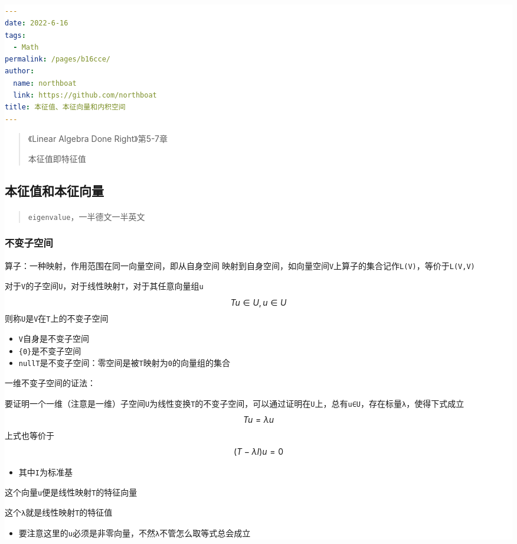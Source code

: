 ```yaml
---
date: 2022-6-16
tags: 
  - Math
permalink: /pages/b16cce/
author: 
  name: northboat
  link: https://github.com/northboat
title: 本征值、本征向量和内积空间
---
```


> 《Linear Algebra Done Right》第5-7章
>
> 本征值即特征值

## 本征值和本征向量

> `eigenvalue`，一半德文一半英文
>

### 不变子空间

算子：一种映射，作用范围在同一向量空间，即从自身空间  映射到自身空间，如向量空间`V`上算子的集合记作`L(V)`，等价于`L(V,V)`

对于`V`的子空间`U`，对于线性映射`T`，对于其任意向量组`u`
$$
Tu\in U,u\in U
$$
则称`U`是`V`在`T`上的不变子空间

- `V`自身是不变子空间
- `{0}`是不变子空间
- `nullT`是不变子空间：零空间是被`T`映射为`0`的向量组的集合

一维不变子空间的证法：

要证明一个一维（注意是一维）子空间`U`为线性变换`T`的不变子空间，可以通过证明在`U`上，总有`u∈U`，存在标量`λ`，使得下式成立
$$
Tu=\lambda u
$$
上式也等价于
$$
(T-\lambda I)u=0
$$

- 其中`I`为标准基

这个向量`u`便是线性映射`T`的特征向量

这个`λ`就是线性映射`T`的特征值

- 要注意这里的`u`必须是非零向量，不然`λ`不管怎么取等式总会成立
